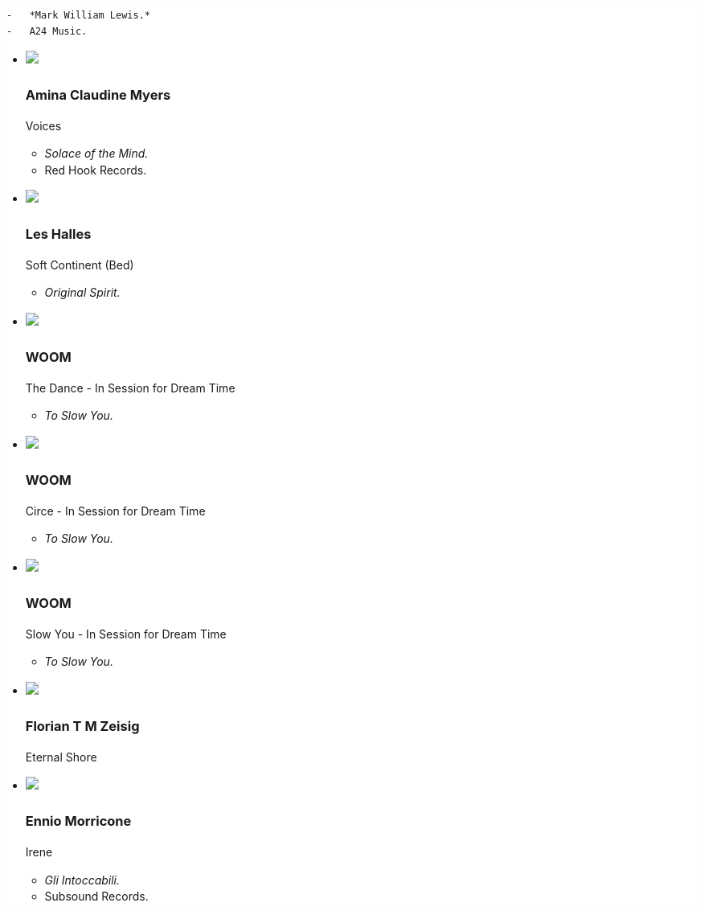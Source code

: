     -   *Mark William Lewis.*
    -   A24 Music.
    
-   ![](https://ichef.bbci.co.uk/images/ic/96x96/p01c9cjb.png)
    
    ### Amina Claudine Myers
    
    Voices
    
    -   *Solace of the Mind.*
    -   Red Hook Records.
    
-   ![](https://ichef.bbci.co.uk/images/ic/96x96/p01c9cjb.png)
    
    ### Les Halles
    
    Soft Continent (Bed)
    
    -   *Original Spirit.*
    
-   ![](https://ichef.bbci.co.uk/images/ic/96x96/p01c9cjb.png)
    
    ### WOOM
    
    The Dance - In Session for Dream Time
    
    -   *To Slow You.*
    
-   ![](https://ichef.bbci.co.uk/images/ic/96x96/p01c9cjb.png)
    
    ### WOOM
    
    Circe - In Session for Dream Time
    
    -   *To Slow You.*
    
-   ![](https://ichef.bbci.co.uk/images/ic/96x96/p01c9cjb.png)
    
    ### WOOM
    
    Slow You - In Session for Dream Time
    
    -   *To Slow You.*
    
-   ![](https://ichef.bbci.co.uk/images/ic/96x96/p01c9cjb.png)
    
    ### Florian T M Zeisig
    
    Eternal Shore
    
-   ![](https://ichef.bbci.co.uk/images/ic/96x96/p01c9cjb.png)
    
    ### Ennio Morricone
    
    Irene
    
    -   *Gli Intoccabili.*
    -   Subsound Records.
    
